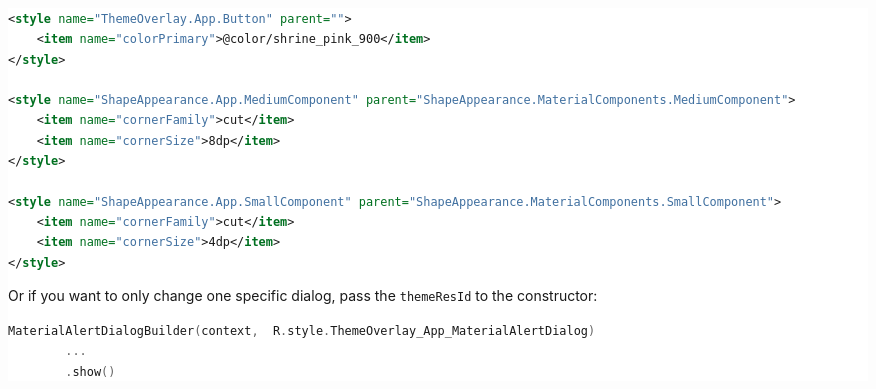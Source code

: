 ```xml
<style name="ThemeOverlay.App.Button" parent="">
    <item name="colorPrimary">@color/shrine_pink_900</item>
</style>

<style name="ShapeAppearance.App.MediumComponent" parent="ShapeAppearance.MaterialComponents.MediumComponent">
    <item name="cornerFamily">cut</item>
    <item name="cornerSize">8dp</item>
</style>

<style name="ShapeAppearance.App.SmallComponent" parent="ShapeAppearance.MaterialComponents.SmallComponent">
    <item name="cornerFamily">cut</item>
    <item name="cornerSize">4dp</item>
</style>
```

Or if you want to only change one specific dialog, pass the `themeResId` to the
constructor:

```kt
MaterialAlertDialogBuilder(context,  R.style.ThemeOverlay_App_MaterialAlertDialog)
        ...
        .show()
```
